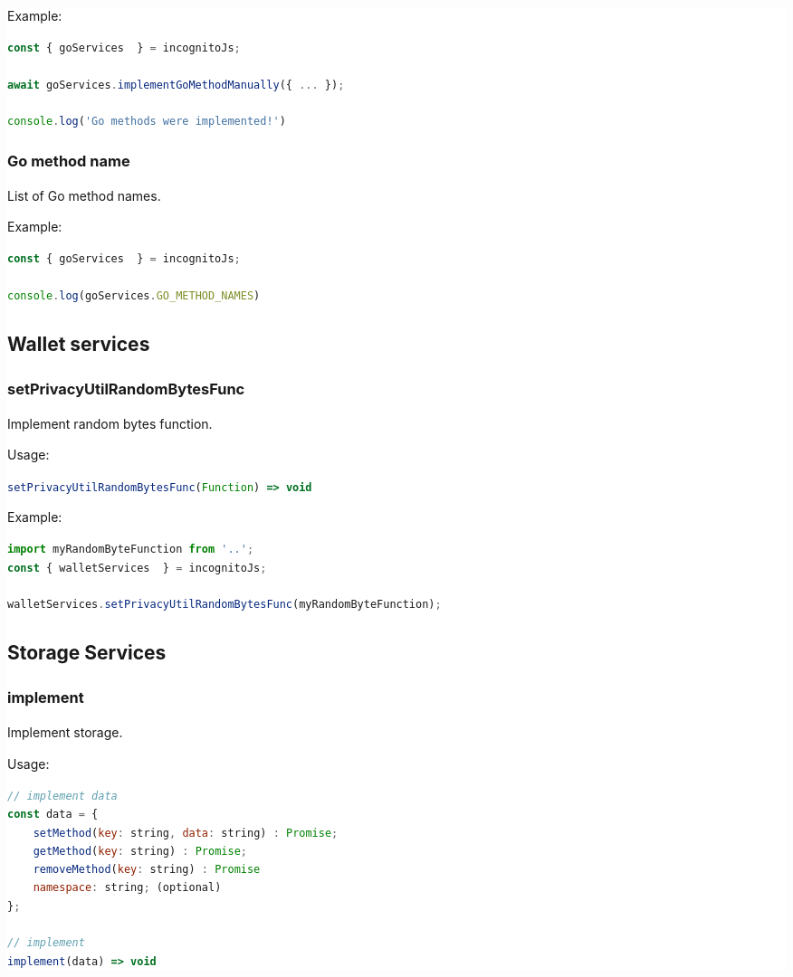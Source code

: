 Example:
```javascript
const { goServices  } = incognitoJs;

await goServices.implementGoMethodManually({ ... });

console.log('Go methods were implemented!')
```

### Go method name

List of Go method names.

Example:
```javascript
const { goServices  } = incognitoJs;

console.log(goServices.GO_METHOD_NAMES)
```

## Wallet services

### setPrivacyUtilRandomBytesFunc 

Implement random bytes function.

Usage:
```javascript
setPrivacyUtilRandomBytesFunc(Function) => void
```

Example:
```javascript
import myRandomByteFunction from '..';
const { walletServices  } = incognitoJs;

walletServices.setPrivacyUtilRandomBytesFunc(myRandomByteFunction);
```

## Storage Services

### implement

Implement storage.

Usage:
```javascript
// implement data
const data = {
	setMethod(key: string, data: string) : Promise;
	getMethod(key: string) : Promise;
	removeMethod(key: string) : Promise
	namespace: string; (optional)
};

// implement
implement(data) => void
```
